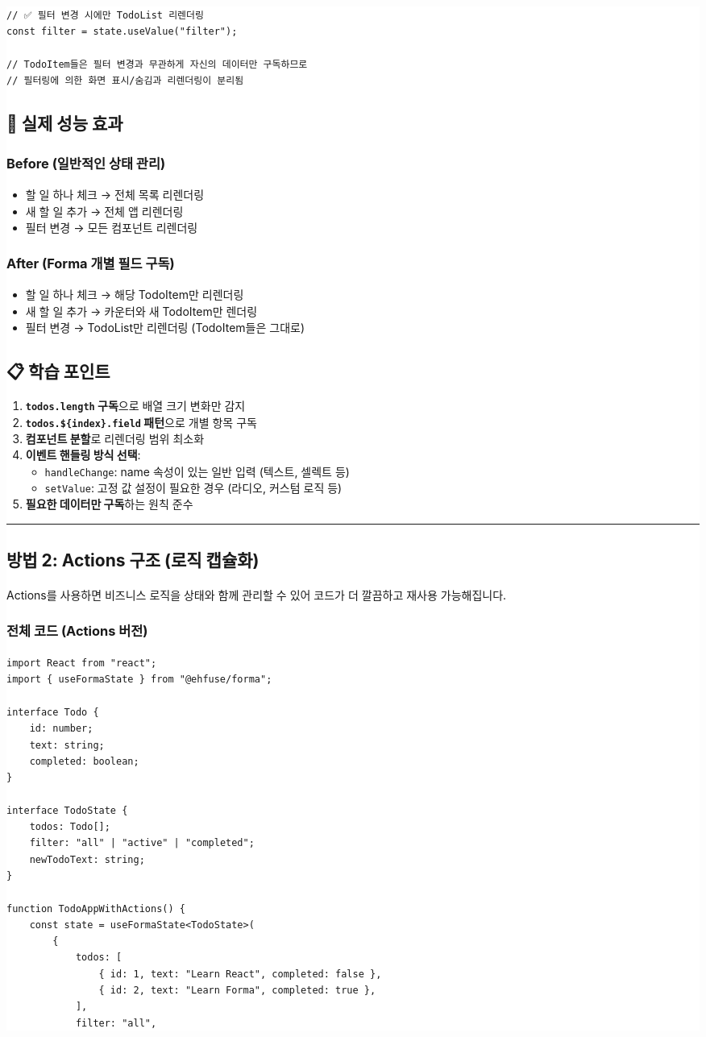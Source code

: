 ```tsx
// ✅ 필터 변경 시에만 TodoList 리렌더링
const filter = state.useValue("filter");

// TodoItem들은 필터 변경과 무관하게 자신의 데이터만 구독하므로
// 필터링에 의한 화면 표시/숨김과 리렌더링이 분리됨
```

## 🚀 실제 성능 효과

### Before (일반적인 상태 관리)

-   할 일 하나 체크 → 전체 목록 리렌더링
-   새 할 일 추가 → 전체 앱 리렌더링
-   필터 변경 → 모든 컴포넌트 리렌더링

### After (Forma 개별 필드 구독)

-   할 일 하나 체크 → 해당 TodoItem만 리렌더링
-   새 할 일 추가 → 카운터와 새 TodoItem만 렌더링
-   필터 변경 → TodoList만 리렌더링 (TodoItem들은 그대로)

## 📋 학습 포인트

1. **`todos.length` 구독**으로 배열 크기 변화만 감지
2. **`todos.${index}.field` 패턴**으로 개별 항목 구독
3. **컴포넌트 분할**로 리렌더링 범위 최소화
4. **이벤트 핸들링 방식 선택**:
    - `handleChange`: name 속성이 있는 일반 입력 (텍스트, 셀렉트 등)
    - `setValue`: 고정 값 설정이 필요한 경우 (라디오, 커스텀 로직 등)
5. **필요한 데이터만 구독**하는 원칙 준수

---

## 방법 2: Actions 구조 (로직 캡슐화)

Actions를 사용하면 비즈니스 로직을 상태와 함께 관리할 수 있어 코드가 더 깔끔하고 재사용 가능해집니다.

### 전체 코드 (Actions 버전)

```tsx
import React from "react";
import { useFormaState } from "@ehfuse/forma";

interface Todo {
    id: number;
    text: string;
    completed: boolean;
}

interface TodoState {
    todos: Todo[];
    filter: "all" | "active" | "completed";
    newTodoText: string;
}

function TodoAppWithActions() {
    const state = useFormaState<TodoState>(
        {
            todos: [
                { id: 1, text: "Learn React", completed: false },
                { id: 2, text: "Learn Forma", completed: true },
            ],
            filter: "all",
```